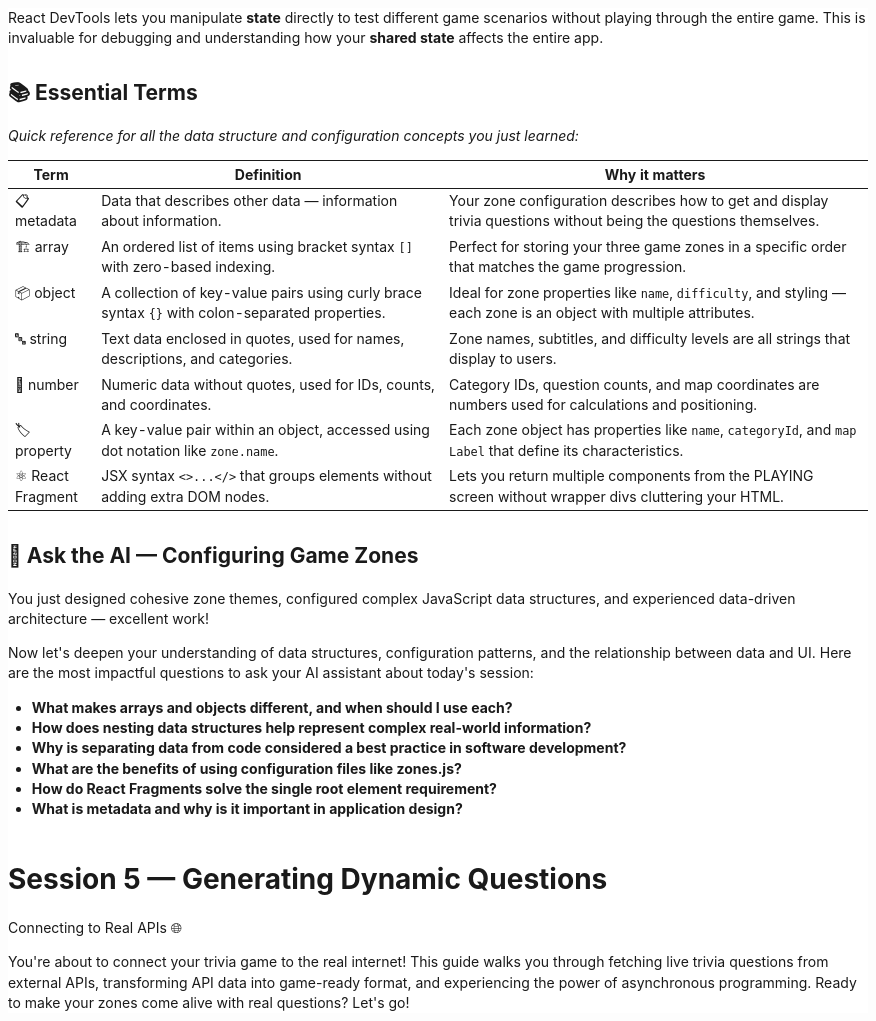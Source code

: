 

React DevTools lets you manipulate **state** directly to test different game scenarios without playing through the entire game. This is invaluable for debugging and understanding how your **shared state** affects the entire app.

<a id="essential-terms"></a>

## 📚 Essential Terms

_Quick reference for all the data structure and configuration concepts you just learned:_

| Term   | Definition | Why it matters |
|--------|------------|----------------|
| 📋 metadata | Data that describes other data — information about information. | Your zone configuration describes how to get and display trivia questions without being the questions themselves. |
| 🏗️ array | An ordered list of items using bracket syntax `[]` with zero-based indexing. | Perfect for storing your three game zones in a specific order that matches the game progression. |
| 📦 object | A collection of key-value pairs using curly brace syntax `{}` with colon-separated properties. | Ideal for zone properties like `name`, `difficulty`, and styling — each zone is an object with multiple attributes. |
| 🔤 string | Text data enclosed in quotes, used for names, descriptions, and categories. | Zone names, subtitles, and difficulty levels are all strings that display to users. |
| 🔢 number | Numeric data without quotes, used for IDs, counts, and coordinates. | Category IDs, question counts, and map coordinates are numbers used for calculations and positioning. |
| 🏷️ property | A key-value pair within an object, accessed using dot notation like `zone.name`. | Each zone object has properties like `name`, `categoryId`, and `mapLabel` that define its characteristics. |
| ⚛️ React Fragment | JSX syntax `<>...</>` that groups elements without adding extra DOM nodes. | Lets you return multiple components from the PLAYING screen without wrapper divs cluttering your HTML. |

<a id="ask-the-ai"></a>

## 🤖 Ask the AI — Configuring Game Zones

You just designed cohesive zone themes, configured complex JavaScript data structures, and experienced data-driven architecture — excellent work!

Now let's deepen your understanding of data structures, configuration patterns, and the relationship between data and UI. Here are the most impactful questions to ask your AI assistant about today's session:

- **What makes arrays and objects different, and when should I use each?**
- **How does nesting data structures help represent complex real-world information?**
- **Why is separating data from code considered a best practice in software development?**
- **What are the benefits of using configuration files like zones.js?**
- **How do React Fragments solve the single root element requirement?**
- **What is metadata and why is it important in application design?**

# Session 5 — Generating Dynamic Questions

Connecting to Real APIs 🌐

You're about to connect your trivia game to the real internet! This guide walks you through fetching live trivia questions from external APIs, transforming API data into game-ready format, and experiencing the power of asynchronous programming. Ready to make your zones come alive with real questions? Let's go!

